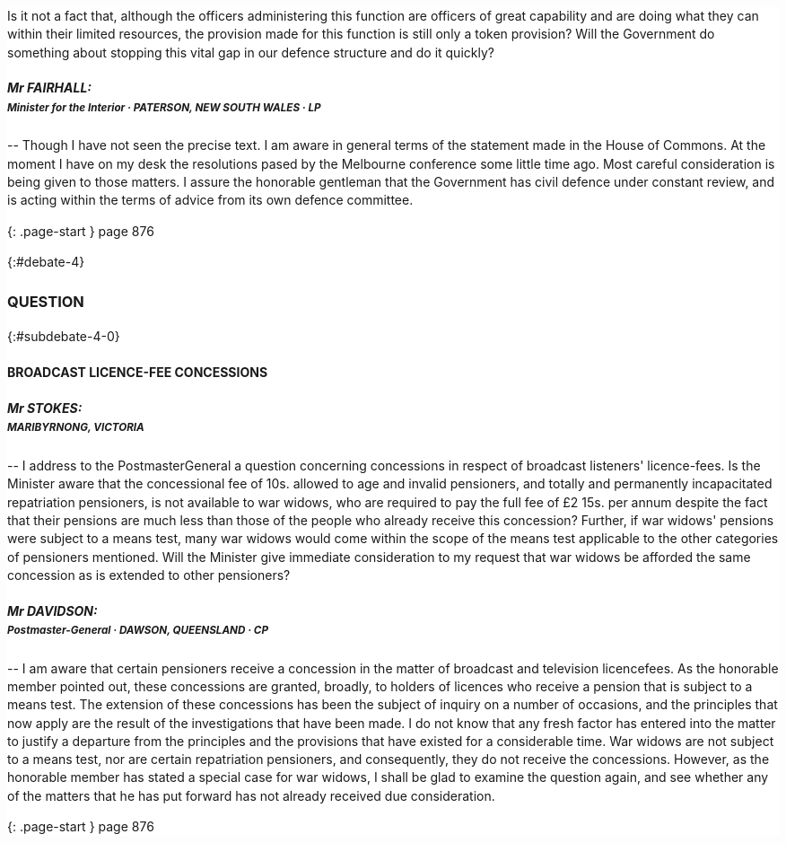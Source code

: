 Is it not a fact that, although the officers administering this function are officers of great capability and are doing what they can within their limited resources, the provision made for this function is still only a token provision? Will the Government do something about stopping this vital gap in our defence structure and do it quickly? 

##### Mr FAIRHALL:<br><small class="text-muted">Minister for the Interior &middot; PATERSON, NEW SOUTH WALES &middot; LP</small>

-- Though I have not seen the precise text. I am aware in general terms of the statement made in the House of Commons. At the moment I have on my desk the resolutions pased by the Melbourne conference some little time ago. Most careful consideration is being given to those matters. I assure the honorable gentleman that the Government has civil defence under constant review, and is acting within the terms of advice from its own defence committee. 

{: .page-start }
page 876

{:#debate-4}
### QUESTION

{:#subdebate-4-0}
#### BROADCAST LICENCE-FEE CONCESSIONS

##### Mr STOKES:<br><small class="text-muted">MARIBYRNONG, VICTORIA</small>

-- I address to the PostmasterGeneral a question concerning concessions in respect of broadcast listeners' licence-fees. Is the Minister aware that the concessional fee of 10s. allowed to age and invalid pensioners, and totally and permanently incapacitated repatriation pensioners, is not available to war widows, who are required to pay the full fee of £2 15s. per annum despite the fact that their pensions are much less than those of the people who already receive this concession? Further, if war widows' pensions were subject to a means test, many war widows would come within the scope of the means test applicable to the other categories of pensioners mentioned. Will the Minister give immediate consideration to my request that war widows be afforded the same concession as is extended to other pensioners? 

##### Mr DAVIDSON:<br><small class="text-muted">Postmaster-General &middot; DAWSON, QUEENSLAND &middot; CP</small>

-- I am aware that certain pensioners receive a concession in the matter of broadcast and television licencefees. As the honorable member pointed out, these concessions are granted, broadly, to holders of licences who receive a pension that is subject to a means test. The extension of these concessions has been the subject of inquiry on a number of occasions, and the principles that now apply are the result of the investigations that have been made. I do not know that any fresh factor has entered into the matter to justify a departure from the principles and the provisions that have existed for a considerable time. War widows are not subject to a means test, nor are certain repatriation pensioners, and consequently, they do not receive the concessions. However, as the honorable member has stated a special case for war widows, I shall be glad to examine the question again, and see whether any of the matters that he has put forward has not already received due consideration. 

{: .page-start }
page 876
